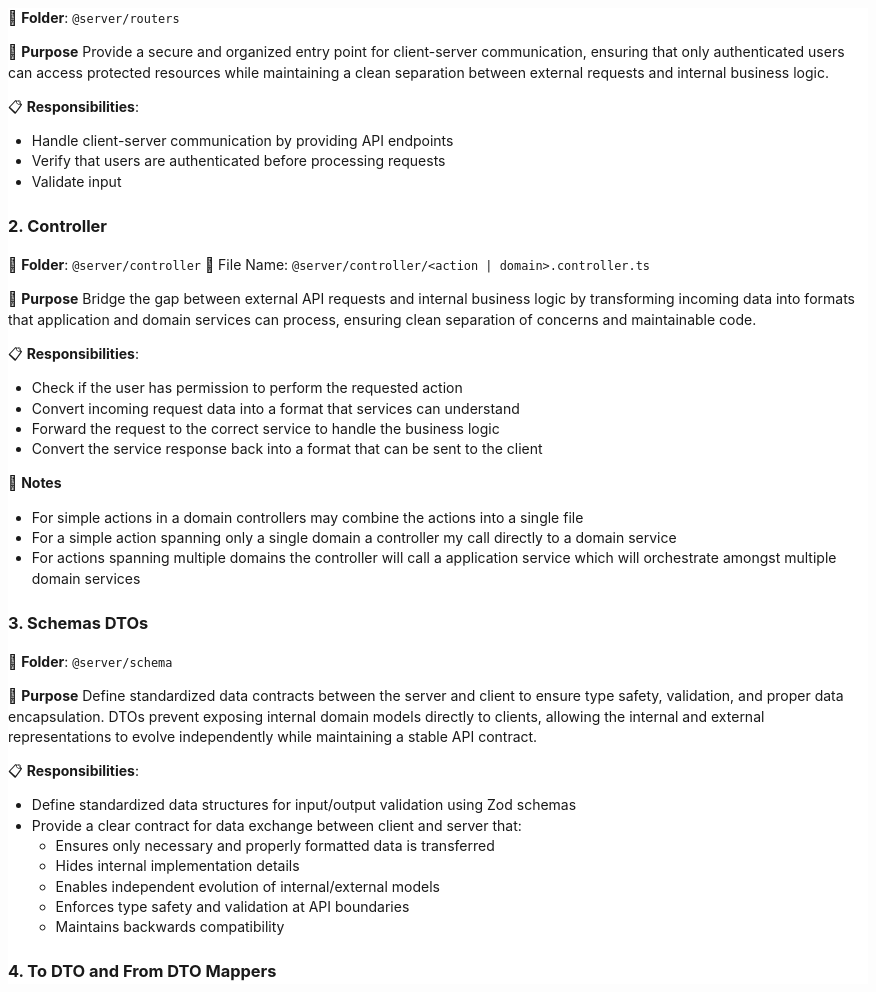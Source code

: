 📂 **Folder**: `@server/routers`

🎯 **Purpose** Provide a secure and organized entry point for client-server communication, ensuring that only authenticated users can access protected resources while maintaining a clean separation between external requests and internal business logic.

📋 **Responsibilities**:

- Handle client-server communication by providing API endpoints
- Verify that users are authenticated before processing requests
- Validate input

### 2. Controller

📂 **Folder**: `@server/controller`
📄 File Name: `@server/controller/<action | domain>.controller.ts`

🎯 **Purpose** Bridge the gap between external API requests and internal business logic by transforming incoming data into formats that application and domain services can process, ensuring clean separation of concerns and maintainable code.

📋 **Responsibilities**:

- Check if the user has permission to perform the requested action
- Convert incoming request data into a format that services can understand
- Forward the request to the correct service to handle the business logic
- Convert the service response back into a format that can be sent to the client

📒 **Notes**

- For simple actions in a domain controllers may combine the actions into a single file
- For a simple action spanning only a single domain a controller my call directly to a domain service
- For actions spanning multiple domains the controller will call a application service which will orchestrate amongst multiple domain services

### 3. Schemas DTOs

📂 **Folder**: `@server/schema`

🎯 **Purpose** Define standardized data contracts between the server and client to ensure type safety, validation, and proper data encapsulation. DTOs prevent exposing internal domain models directly to clients, allowing the internal and external representations to evolve independently while maintaining a stable API contract.

📋 **Responsibilities**:

- Define standardized data structures for input/output validation using Zod schemas
- Provide a clear contract for data exchange between client and server that:
  - Ensures only necessary and properly formatted data is transferred
  - Hides internal implementation details
  - Enables independent evolution of internal/external models
  - Enforces type safety and validation at API boundaries
  - Maintains backwards compatibility

### 4. To DTO and From DTO Mappers
